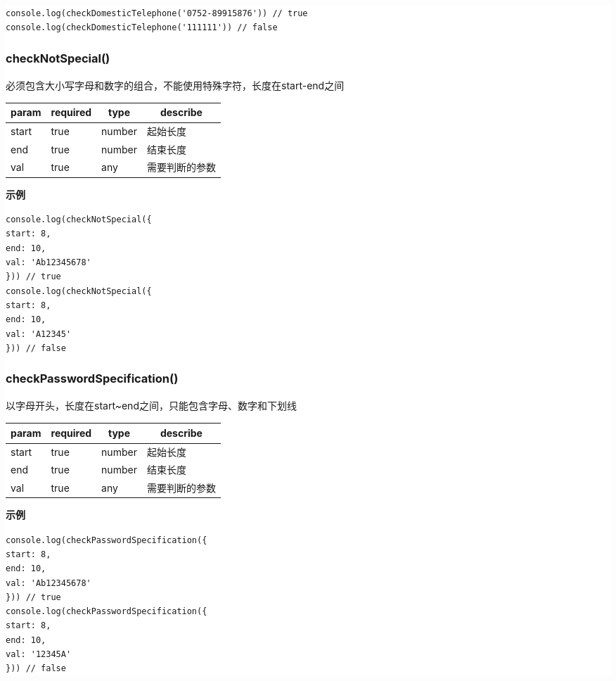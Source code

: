 ```
console.log(checkDomesticTelephone('0752-89915876')) // true
console.log(checkDomesticTelephone('111111')) // false
```

### checkNotSpecial()

必须包含大小写字母和数字的组合，不能使用特殊字符，长度在start-end之间

| param | required | type   | describe       |
| ----- | -------- | ------ | -------------- |
| start | true     | number | 起始长度       |
| end   | true     | number | 结束长度       |
| val   | true     | any    | 需要判断的参数 |

**示例**

```
console.log(checkNotSpecial({
start: 8,
end: 10,
val: 'Ab12345678'
})) // true
console.log(checkNotSpecial({
start: 8,
end: 10,
val: 'A12345'
})) // false
```

### checkPasswordSpecification()

以字母开头，长度在start~end之间，只能包含字母、数字和下划线

| param | required | type   | describe       |
| ----- | -------- | ------ | -------------- |
| start | true     | number | 起始长度       |
| end   | true     | number | 结束长度       |
| val   | true     | any    | 需要判断的参数 |

**示例**

```
console.log(checkPasswordSpecification({
start: 8,
end: 10,
val: 'Ab12345678'
})) // true
console.log(checkPasswordSpecification({
start: 8,
end: 10,
val: '12345A'
})) // false
```
